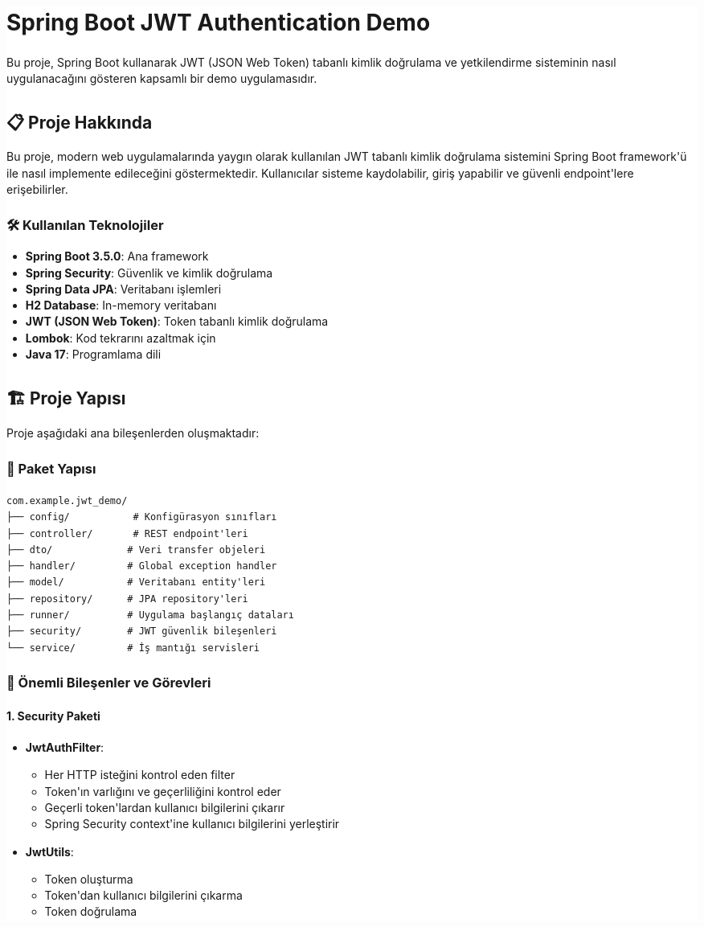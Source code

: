 # Spring Boot JWT Authentication Demo

Bu proje, Spring Boot kullanarak JWT (JSON Web Token) tabanlı kimlik doğrulama ve yetkilendirme sisteminin nasıl uygulanacağını gösteren kapsamlı bir demo uygulamasıdır.

## 📋 Proje Hakkında

Bu proje, modern web uygulamalarında yaygın olarak kullanılan JWT tabanlı kimlik doğrulama sistemini Spring Boot framework'ü ile nasıl implemente edileceğini göstermektedir. Kullanıcılar sisteme kaydolabilir, giriş yapabilir ve güvenli endpoint'lere erişebilirler.

### 🛠 Kullanılan Teknolojiler

- **Spring Boot 3.5.0**: Ana framework
- **Spring Security**: Güvenlik ve kimlik doğrulama
- **Spring Data JPA**: Veritabanı işlemleri
- **H2 Database**: In-memory veritabanı
- **JWT (JSON Web Token)**: Token tabanlı kimlik doğrulama
- **Lombok**: Kod tekrarını azaltmak için
- **Java 17**: Programlama dili

## 🏗 Proje Yapısı

Proje aşağıdaki ana bileşenlerden oluşmaktadır:

### 📁 Paket Yapısı

```
com.example.jwt_demo/
├── config/           # Konfigürasyon sınıfları
├── controller/       # REST endpoint'leri
├── dto/             # Veri transfer objeleri
├── handler/         # Global exception handler
├── model/           # Veritabanı entity'leri
├── repository/      # JPA repository'leri
├── runner/          # Uygulama başlangıç dataları
├── security/        # JWT güvenlik bileşenleri
└── service/         # İş mantığı servisleri
```

### 🔑 Önemli Bileşenler ve Görevleri

#### 1. Security Paketi

- **JwtAuthFilter**: 
  - Her HTTP isteğini kontrol eden filter
  - Token'ın varlığını ve geçerliliğini kontrol eder
  - Geçerli token'lardan kullanıcı bilgilerini çıkarır
  - Spring Security context'ine kullanıcı bilgilerini yerleştirir

- **JwtUtils**:
  - Token oluşturma
  - Token'dan kullanıcı bilgilerini çıkarma
  - Token doğrulama
  